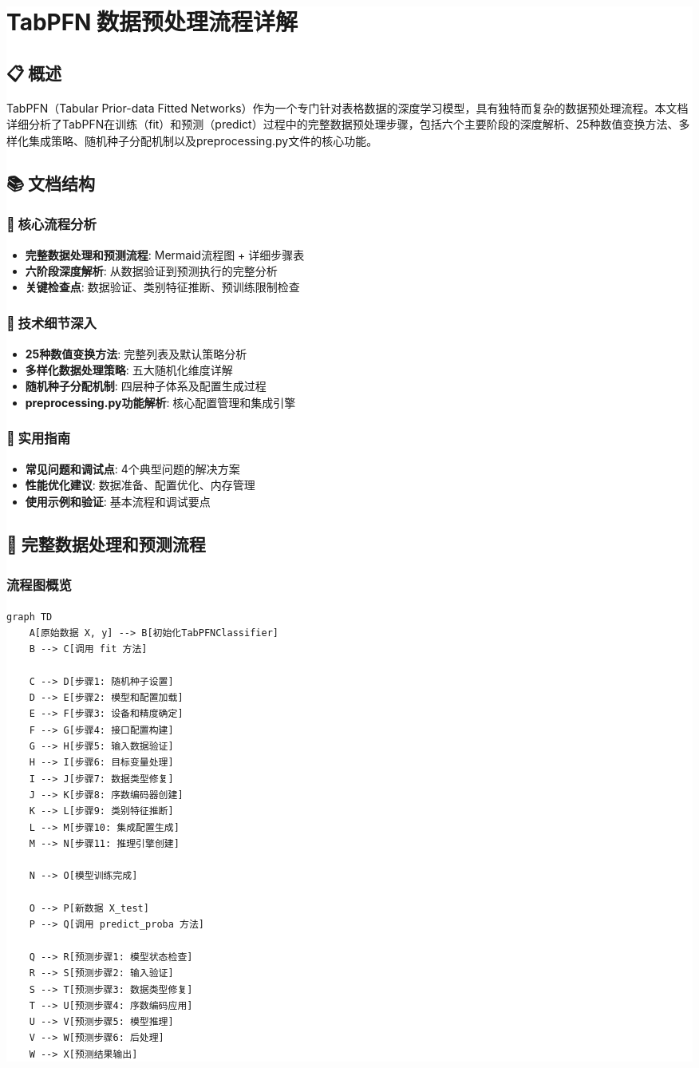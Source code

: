 # TabPFN 数据预处理流程详解

## 📋 概述

TabPFN（Tabular Prior-data Fitted Networks）作为一个专门针对表格数据的深度学习模型，具有独特而复杂的数据预处理流程。本文档详细分析了TabPFN在训练（fit）和预测（predict）过程中的完整数据预处理步骤，包括六个主要阶段的深度解析、25种数值变换方法、多样化集成策略、随机种子分配机制以及preprocessing.py文件的核心功能。

## 📚 文档结构

### 🎯 核心流程分析
- **完整数据处理和预测流程**: Mermaid流程图 + 详细步骤表
- **六阶段深度解析**: 从数据验证到预测执行的完整分析
- **关键检查点**: 数据验证、类别特征推断、预训练限制检查

### 🔧 技术细节深入
- **25种数值变换方法**: 完整列表及默认策略分析
- **多样化数据处理策略**: 五大随机化维度详解
- **随机种子分配机制**: 四层种子体系及配置生成过程
- **preprocessing.py功能解析**: 核心配置管理和集成引擎

### 🚨 实用指南
- **常见问题和调试点**: 4个典型问题的解决方案
- **性能优化建议**: 数据准备、配置优化、内存管理
- **使用示例和验证**: 基本流程和调试要点

## 🔄 完整数据处理和预测流程

### 流程图概览

```mermaid
graph TD
    A[原始数据 X, y] --> B[初始化TabPFNClassifier]
    B --> C[调用 fit 方法]
    
    C --> D[步骤1: 随机种子设置]
    D --> E[步骤2: 模型和配置加载]
    E --> F[步骤3: 设备和精度确定]
    F --> G[步骤4: 接口配置构建]
    G --> H[步骤5: 输入数据验证]
    H --> I[步骤6: 目标变量处理]
    I --> J[步骤7: 数据类型修复]
    J --> K[步骤8: 序数编码器创建]
    K --> L[步骤9: 类别特征推断]
    L --> M[步骤10: 集成配置生成]
    M --> N[步骤11: 推理引擎创建]
    
    N --> O[模型训练完成]
    
    O --> P[新数据 X_test]
    P --> Q[调用 predict_proba 方法]
    
    Q --> R[预测步骤1: 模型状态检查]
    R --> S[预测步骤2: 输入验证]
    S --> T[预测步骤3: 数据类型修复]
    T --> U[预测步骤4: 序数编码应用]
    U --> V[预测步骤5: 模型推理]
    V --> W[预测步骤6: 后处理]
    W --> X[预测结果输出]
```
